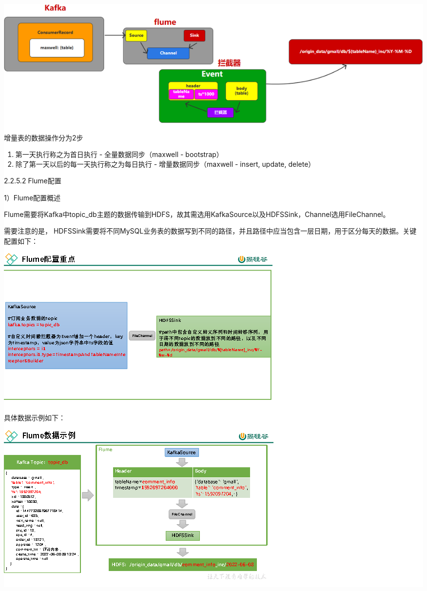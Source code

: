 

![image-20240826171739719](电商数仓项目-数仓数据同步策略3/image-20240826171739719.png)

增量表的数据操作分为2步

1. 第一天执行称之为首日执行 - 全量数据同步（maxwell - bootstrap）
1. 除了第一天以后的每一天执行称之为每日执行 - 增量数据同步（maxwell - insert, update, delete）

2.2.5.2 Flume配置

1）Flume配置概述

Flume需要将Kafka中topic_db主题的数据传输到HDFS，故其需选用KafkaSource以及HDFSSink，Channel选用FileChannel。

需要注意的是， HDFSSink需要将不同MySQL业务表的数据写到不同的路径，并且路径中应当包含一层日期，用于区分每天的数据。关键配置如下：

![img](电商数仓项目-数仓数据同步策略3/wps59.png)

具体数据示例如下：

![img](电商数仓项目-数仓数据同步策略3/wps60.png)
